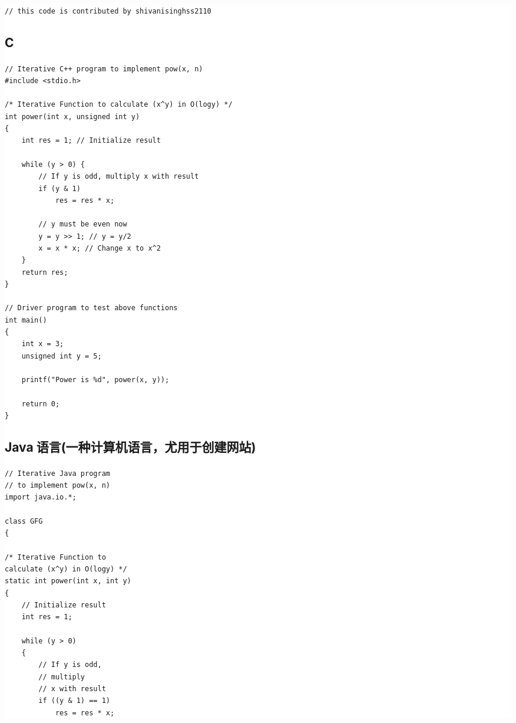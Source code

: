 ```
// this code is contributed by shivanisinghss2110
```

## C

```
// Iterative C++ program to implement pow(x, n)
#include <stdio.h>

/* Iterative Function to calculate (x^y) in O(logy) */
int power(int x, unsigned int y)
{
    int res = 1; // Initialize result

    while (y > 0) {
        // If y is odd, multiply x with result
        if (y & 1)
            res = res * x;

        // y must be even now
        y = y >> 1; // y = y/2
        x = x * x; // Change x to x^2
    }
    return res;
}

// Driver program to test above functions
int main()
{
    int x = 3;
    unsigned int y = 5;

    printf("Power is %d", power(x, y));

    return 0;
}
```

## Java 语言(一种计算机语言，尤用于创建网站)

```
// Iterative Java program
// to implement pow(x, n)
import java.io.*;

class GFG
{

/* Iterative Function to
calculate (x^y) in O(logy) */
static int power(int x, int y)
{
    // Initialize result
    int res = 1;

    while (y > 0)
    {
        // If y is odd,
        // multiply
        // x with result
        if ((y & 1) == 1)
            res = res * x;

```